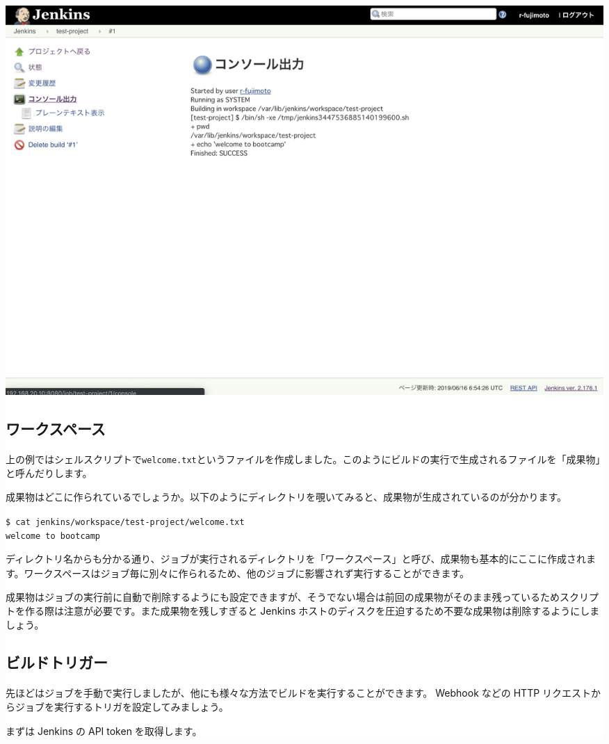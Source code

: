 ![build-result](./images/build-result.png)

## ワークスペース

上の例ではシェルスクリプトで`welcome.txt`というファイルを作成しました。このようにビルドの実行で生成されるファイルを「成果物」と呼んだりします。

成果物はどこに作られているでしょうか。以下のようにディレクトリを覗いてみると、成果物が生成されているのが分かります。

```bash
$ cat jenkins/workspace/test-project/welcome.txt
welcome to bootcamp
```

ディレクトリ名からも分かる通り、ジョブが実行されるディレクトリを「ワークスペース」と呼び、成果物も基本的にここに作成されます。ワークスペースはジョブ毎に別々に作られるため、他のジョブに影響されず実行することができます。

成果物はジョブの実行前に自動で削除するようにも設定できますが、そうでない場合は前回の成果物がそのまま残っているためスクリプトを作る際は注意が必要です。また成果物を残しすぎると Jenkins ホストのディスクを圧迫するため不要な成果物は削除するようにしましょう。

## ビルドトリガー

先ほどはジョブを手動で実行しましたが、他にも様々な方法でビルドを実行することができます。
Webhook などの HTTP リクエストからジョブを実行するトリガを設定してみましょう。

まずは Jenkins の API token を取得します。
